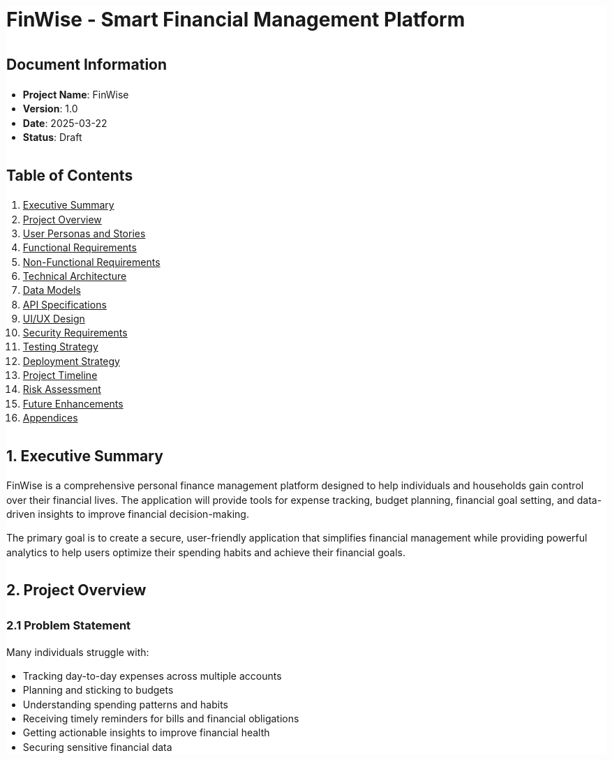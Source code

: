 # FinWise - Smart Financial Management Platform

## Document Information
- **Project Name**: FinWise
- **Version**: 1.0
- **Date**: 2025-03-22
- **Status**: Draft

## Table of Contents
1. [Executive Summary](#1-executive-summary)
2. [Project Overview](#2-project-overview)
3. [User Personas and Stories](#3-user-personas-and-stories)
4. [Functional Requirements](#4-functional-requirements)
5. [Non-Functional Requirements](#5-non-functional-requirements)
6. [Technical Architecture](#6-technical-architecture)
7. [Data Models](#7-data-models)
8. [API Specifications](#8-api-specifications)
9. [UI/UX Design](#9-uiux-design)
10. [Security Requirements](#10-security-requirements)
11. [Testing Strategy](#11-testing-strategy)
12. [Deployment Strategy](#12-deployment-strategy)
13. [Project Timeline](#13-project-timeline)
14. [Risk Assessment](#14-risk-assessment)
15. [Future Enhancements](#15-future-enhancements)
16. [Appendices](#16-appendices)

## 1. Executive Summary

FinWise is a comprehensive personal finance management platform designed to help individuals and households gain control over their financial lives. The application will provide tools for expense tracking, budget planning, financial goal setting, and data-driven insights to improve financial decision-making.

The primary goal is to create a secure, user-friendly application that simplifies financial management while providing powerful analytics to help users optimize their spending habits and achieve their financial goals.

## 2. Project Overview

### 2.1 Problem Statement

Many individuals struggle with:
- Tracking day-to-day expenses across multiple accounts
- Planning and sticking to budgets
- Understanding spending patterns and habits
- Receiving timely reminders for bills and financial obligations
- Getting actionable insights to improve financial health
- Securing sensitive financial data
